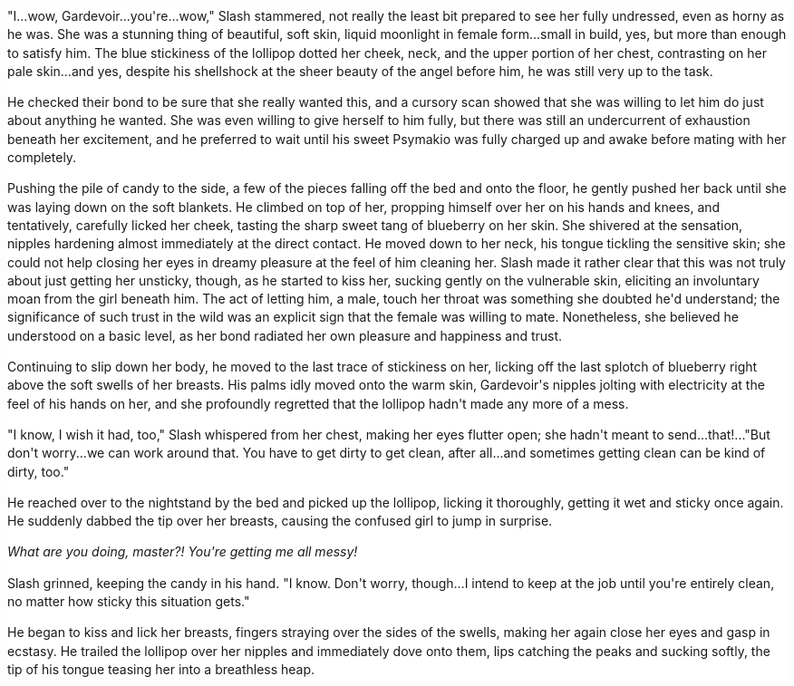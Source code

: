 

"I...wow, Gardevoir...you're...wow," Slash stammered, not really the least bit prepared to see her fully undressed, even as horny as he was. She was a stunning thing of beautiful, soft skin, liquid moonlight in female form...small in build, yes, but more than enough to satisfy him. The blue stickiness of the lollipop dotted her cheek, neck, and the upper portion of her chest, contrasting on her pale skin...and yes, despite his shellshock at the sheer beauty of the angel before him, he was still very up to the task.  



He checked their bond to be sure that she really wanted this, and a cursory scan showed that she was willing to let him do just about anything he wanted. She was even willing to give herself to him fully, but there was still an undercurrent of exhaustion beneath her excitement, and he preferred to wait until his sweet Psymakio was fully charged up and awake before mating with her completely.  



Pushing the pile of candy to the side, a few of the pieces falling off the bed and onto the floor, he gently pushed her back until she was laying down on the soft blankets. He climbed on top of her, propping himself over her on his hands and knees, and tentatively, carefully licked her cheek, tasting the sharp sweet tang of blueberry on her skin. She shivered at the sensation, nipples hardening almost immediately at the direct contact. He moved down to her neck, his tongue tickling the sensitive skin; she could not help closing her eyes in dreamy pleasure at the feel of him cleaning her. Slash made it rather clear that this was not truly about just getting her unsticky, though, as he started to kiss her, sucking gently on the vulnerable skin, eliciting an involuntary moan from the girl beneath him. The act of letting him, a male, touch her throat was something she doubted he'd understand; the significance of such trust in the wild was an explicit sign that the female was willing to mate. Nonetheless, she believed he understood on a basic level, as her bond radiated her own pleasure and happiness and trust.  



Continuing to slip down her body, he moved to the last trace of stickiness on her, licking off the last splotch of blueberry right above the soft swells of her breasts. His palms idly moved onto the warm skin, Gardevoir's nipples jolting with electricity at the feel of his hands on her, and she profoundly regretted that the lollipop hadn't made any more of a mess.  



"I know, I wish it had, too," Slash whispered from her chest, making her eyes flutter open; she hadn't meant to send...that!..."But don't worry...we can work around that. You have to get dirty to get clean, after all...and sometimes getting clean can be kind of dirty, too."  



He reached over to the nightstand by the bed and picked up the lollipop, licking it thoroughly, getting it wet and sticky once again. He suddenly dabbed the tip over her breasts, causing the confused girl to jump in surprise.  



_What are you doing, master?! You're getting me all messy!_  



Slash grinned, keeping the candy in his hand. "I know. Don't worry, though...I intend to keep at the job until you're entirely clean, no matter how sticky this situation gets."  



He began to kiss and lick her breasts, fingers straying over the sides of the swells, making her again close her eyes and gasp in ecstasy. He trailed the lollipop over her nipples and immediately dove onto them, lips catching the peaks and sucking softly, the tip of his tongue teasing her into a breathless heap.  
